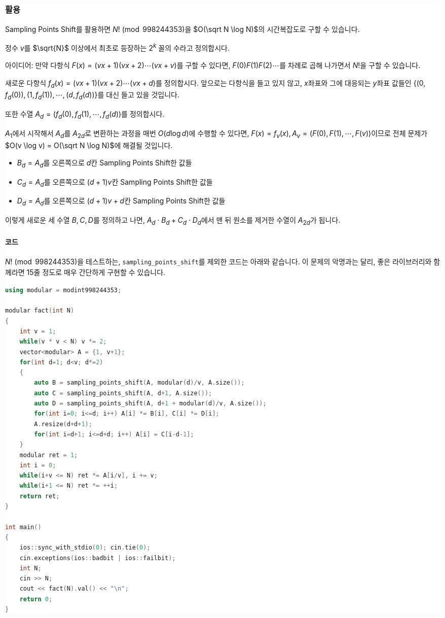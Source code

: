 ### 활용

Sampling Points Shift를 활용하면 $N! \pmod {998244353}$을 $O(\sqrt N \log N)$의 시간복잡도로 구할 수 있습니다.

정수 $v$를 $\sqrt{N}$ 이상에서 최초로 등장하는 $2^k$ 꼴의 수라고 정의합시다.

아이디어: 만약 다항식 $F(x) = (vx+1)(vx+2) \cdots (vx+v)$를 구할 수 있다면, $F(0) F(1) F(2) \cdots$를 차례로 곱해 나가면서 $N!$을 구할 수 있습니다.

새로운 다항식 $f_d(x) = (vx+1)(vx+2) \cdots (vx+d)$를 정의합시다. 앞으로는 다항식을 들고 있지 않고, $x$좌표와 그에 대응되는 $y$좌표 값들인 $\lbrace (0, f_d(0)), (1, f_d(1)), \cdots, (d, f_d(d)) \rbrace$를 대신 들고 있을 것입니다.

또한 수열 $A_d = (f_d(0), f_d(1), \cdots, f_d(d))$를 정의합시다.

$A_1$에서 시작해서 $A_d$를 $A_{2d}$로 변환하는 과정을 매번 $O(d \log d)$에 수행할 수 있다면, $F(x) = f_v(x), A_v = (F(0), F(1), \cdots, F(v))$이므로 전체 문제가 $O(v \log v) = O(\sqrt N \log N)$에 해결될 것입니다.

- $B_d = A_d$를 오른쪽으로 $d$칸 Sampling Points Shift한 값들

- $C_d = A_d$를 오른쪽으로 $(d+1)v$칸 Sampling Points Shift한 값들

- $D_d = A_d$를 오른쪽으로 $(d+1)v + d$칸 Sampling Points Shift한 값들

이렇게 새로운 세 수열 $B,C,D$를 정의하고 나면, $A_d \cdot B_d + C_d \cdot D_d$에서 맨 뒤 원소를 제거한 수열이 $A_{2d}$가 됩니다.

#### 코드

$N! \pmod {998244353}$을 테스트하는, `sampling_points_shift`를 제외한 코드는 아래와 같습니다. 이 문제의 악명과는 달리, 좋은 라이브러리와 함께라면 15줄 정도로 매우 간단하게 구현할 수 있습니다.

```cpp
using modular = modint998244353;

modular fact(int N)
{
	int v = 1;
	while(v * v < N) v *= 2;
	vector<modular> A = {1, v+1};
	for(int d=1; d<v; d*=2)
	{
		auto B = sampling_points_shift(A, modular(d)/v, A.size());
		auto C = sampling_points_shift(A, d+1, A.size());
		auto D = sampling_points_shift(A, d+1 + modular(d)/v, A.size());
		for(int i=0; i<=d; i++) A[i] *= B[i], C[i] *= D[i];
		A.resize(d+d+1);
		for(int i=d+1; i<=d+d; i++) A[i] = C[i-d-1];
	}
	modular ret = 1;
	int i = 0;
	while(i+v <= N) ret *= A[i/v], i += v;
	while(i+1 <= N) ret *= ++i;
	return ret;
}

int main()
{
	ios::sync_with_stdio(0); cin.tie(0);
	cin.exceptions(ios::badbit | ios::failbit);
	int N;
	cin >> N;
	cout << fact(N).val() << "\n";
	return 0;
}
```
